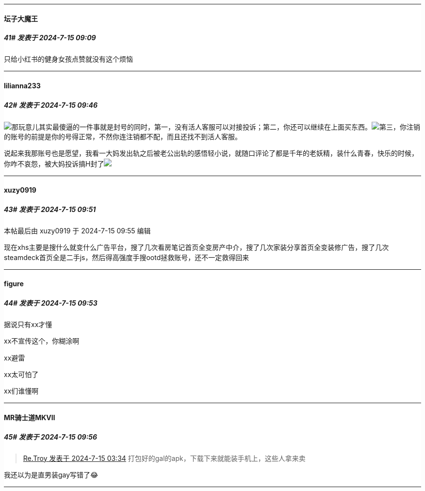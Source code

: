 
*****

####  坛子大魔王  
##### 41#       发表于 2024-7-15 09:09

只给小红书的健身女孩点赞就没有这个烦恼


*****

####  lilianna233  
##### 42#       发表于 2024-7-15 09:46

<img src="https://static.saraba1st.com/image/smiley/face2017/004.gif" referrerpolicy="no-referrer">那玩意儿其实最傻逼的一件事就是封号的同时，第一，没有活人客服可以对接投诉；第二，你还可以继续在上面买东西。<img src="https://static.saraba1st.com/image/smiley/face2017/067.png" referrerpolicy="no-referrer">第三，你注销的账号的前提是你的号得正常，不然你连注销都不配，而且还找不到活人客服。

说起来我那账号也是愿望，我看一大妈发出轨之后被老公出轨的感悟轻小说，就随口评论了都是千年的老妖精，装什么青春，快乐的时候，你咋不哀怨，被大妈投诉搞H封了<img src="https://static.saraba1st.com/image/smiley/face2017/084.png" referrerpolicy="no-referrer">


*****

####  xuzy0919  
##### 43#       发表于 2024-7-15 09:51

 本帖最后由 xuzy0919 于 2024-7-15 09:55 编辑 

现在xhs主要是搜什么就变什么广告平台，搜了几次看房笔记首页全变房产中介，搜了几次家装分享首页全变装修广告，搜了几次steamdeck首页全是二手js，然后得高强度手搜ootd拯救账号，还不一定救得回来

*****

####  figure  
##### 44#       发表于 2024-7-15 09:53

据说只有xx才懂

xx不宣传这个，你糊涂啊

xx避雷

xx太可怕了

xx们谁懂啊

*****

####  MR骑士道MKⅦ  
##### 45#       发表于 2024-7-15 09:56

<blockquote><a href="httphttps://bbs.saraba1st.com/2b/forum.php?mod=redirect&amp;goto=findpost&amp;pid=65586488&amp;ptid=2191429" target="_blank">Re.Troy 发表于 2024-7-15 03:34</a>
打包好的gal的apk，下载下来就能装手机上，这些人拿来卖</blockquote>
我还以为是直男装gay写错了😂


*****
